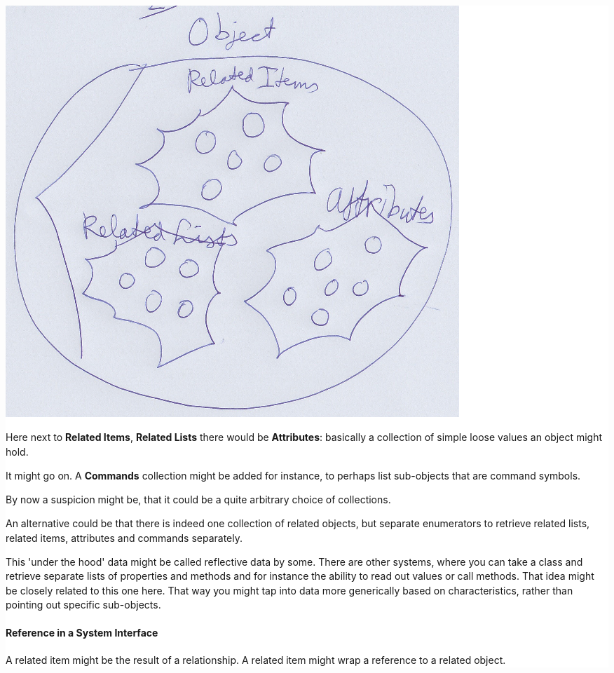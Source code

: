 ![](images/1.%20System%20Objects.009.png)

Here next to __Related Items__, __Related Lists__ there would be __Attributes__: basically a collection of simple loose values an object might hold.

It might go on. A __Commands__ collection might be added for instance, to perhaps list sub-objects that are command symbols.

By now a suspicion might be, that it could be a quite arbitrary choice of collections.

An alternative could be that there is indeed one collection of related objects, but separate enumerators to retrieve related lists, related items, attributes and commands separately.

This 'under the hood' data might be called reflective data by some. There are other systems, where you can take a class and retrieve separate lists of properties and methods and for instance the ability to read out values or call methods. That idea might be closely related to this one here. That way you might tap into data more generically based on characteristics, rather than pointing out specific sub-objects.

#### Reference in a System Interface

A related item might be the result of a relationship. A related item might wrap a reference to a related object.
